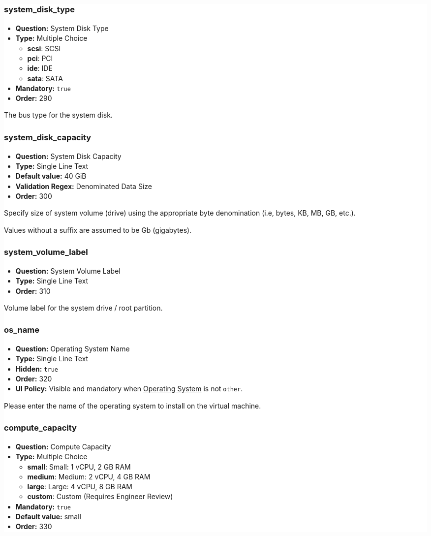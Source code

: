 ### system_disk_type

- **Question:** System Disk Type
- **Type:** Multiple Choice
  - **scsi**: SCSI
  - **pci**: PCI
  - **ide**: IDE
  - **sata**: SATA
- **Mandatory:** `true`
- **Order:** 290

The bus type for the system disk.

### system_disk_capacity

- **Question:** System Disk Capacity
- **Type:** Single Line Text
- **Default value:** 40 GiB
- **Validation Regex:** Denominated Data Size
- **Order:** 300

Specify size of system volume (drive) using the appropriate byte denomination (i.e, bytes, KB, MB, GB, etc.).

Values without a suffix are assumed to be Gb (gigabytes).

### system_volume_label

- **Question:** System Volume Label
- **Type:** Single Line Text
- **Order:** 310

Volume label for the system drive / root partition.

### os_name

- **Question:** Operating System Name
- **Type:** Single Line Text
- **Hidden:** `true`
- **Order:** 320
- **UI Policy:** Visible and mandatory when [Operating System](#operating_system) is not `other`.

Please enter the name of the operating system to install on the virtual machine.

### compute_capacity

- **Question:** Compute Capacity
- **Type:** Multiple Choice
  - **small**: Small: 1 vCPU, 2 GB RAM
  - **medium**: Medium: 2 vCPU, 4 GB RAM
  - **large**: Large: 4 vCPU, 8 GB RAM
  - **custom**: Custom (Requires Engineer Review)
- **Mandatory:** `true`
- **Default value:** small
- **Order:** 330
